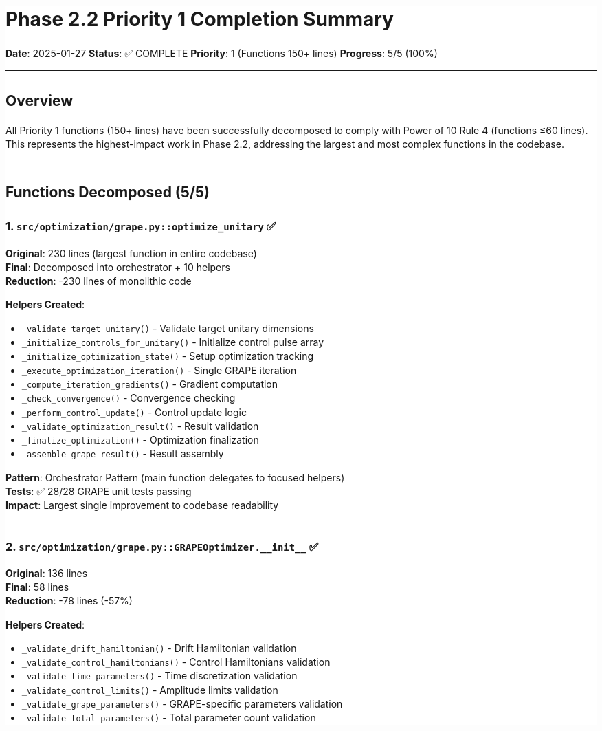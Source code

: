 # Phase 2.2 Priority 1 Completion Summary

**Date**: 2025-01-27
**Status**: ✅ COMPLETE
**Priority**: 1 (Functions 150+ lines)
**Progress**: 5/5 (100%)

---

## Overview

All Priority 1 functions (150+ lines) have been successfully decomposed to comply with Power of 10 Rule 4 (functions ≤60 lines). This represents the highest-impact work in Phase 2.2, addressing the largest and most complex functions in the codebase.

---

## Functions Decomposed (5/5)

### 1. `src/optimization/grape.py::optimize_unitary` ✅
**Original**: 230 lines (largest function in entire codebase)  
**Final**: Decomposed into orchestrator + 10 helpers  
**Reduction**: -230 lines of monolithic code

**Helpers Created**:
- `_validate_target_unitary()` - Validate target unitary dimensions
- `_initialize_controls_for_unitary()` - Initialize control pulse array
- `_initialize_optimization_state()` - Setup optimization tracking
- `_execute_optimization_iteration()` - Single GRAPE iteration
- `_compute_iteration_gradients()` - Gradient computation
- `_check_convergence()` - Convergence checking
- `_perform_control_update()` - Control update logic
- `_validate_optimization_result()` - Result validation
- `_finalize_optimization()` - Optimization finalization
- `_assemble_grape_result()` - Result assembly

**Pattern**: Orchestrator Pattern (main function delegates to focused helpers)  
**Tests**: ✅ 28/28 GRAPE unit tests passing  
**Impact**: Largest single improvement to codebase readability

---

### 2. `src/optimization/grape.py::GRAPEOptimizer.__init__` ✅
**Original**: 136 lines  
**Final**: 58 lines  
**Reduction**: -78 lines (-57%)

**Helpers Created**:
- `_validate_drift_hamiltonian()` - Drift Hamiltonian validation
- `_validate_control_hamiltonians()` - Control Hamiltonians validation
- `_validate_time_parameters()` - Time discretization validation
- `_validate_control_limits()` - Amplitude limits validation
- `_validate_grape_parameters()` - GRAPE-specific parameters validation
- `_validate_total_parameters()` - Total parameter count validation
